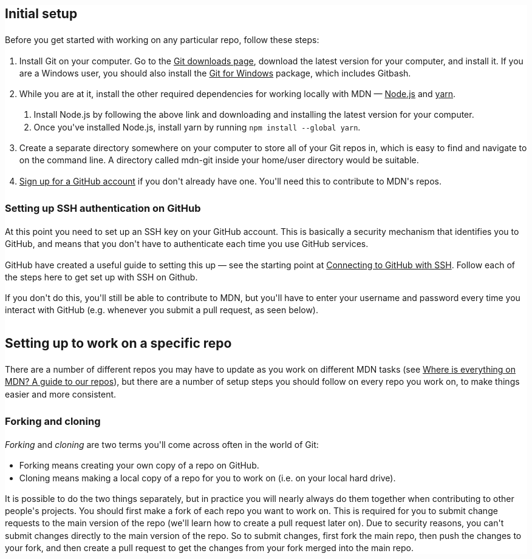 ## Initial setup

Before you get started with working on any particular repo, follow these steps:

1.  Install Git on your computer. Go to the [Git downloads page](https://git-scm.com/downloads), download the latest version for your computer, and install it. If you are a Windows user, you should also install the [Git for Windows](https://gitforwindows.org/) package, which includes Gitbash.
2.  While you are at it, install the other required dependencies for working locally with MDN — [Node.js](https://nodejs.org/en/download/) and [yarn](https://classic.yarnpkg.com/en/docs/install).

    1.  Install Node.js by following the above link and downloading and installing the latest version for your computer.
    2.  Once you've installed Node.js, install yarn by running `npm install --global yarn`.

3.  Create a separate directory somewhere on your computer to store all of your Git repos in, which is easy to find and navigate to on the command line. A directory called mdn-git inside your home/user directory would be suitable.
4.  [Sign up for a GitHub account](https://github.com/join) if you don't already have one. You'll need this to contribute to MDN's repos.

### Setting up SSH authentication on GitHub

At this point you need to set up an SSH key on your GitHub account. This is basically a security mechanism that identifies you to GitHub, and means that you don't have to authenticate each time you use GitHub services.

GitHub have created a useful guide to setting this up — see the starting point at [Connecting to GitHub with SSH](https://docs.github.com/en/github/authenticating-to-github/connecting-to-github-with-ssh). Follow each of the steps here to get set up with SSH on Github.

If you don't do this, you'll still be able to contribute to MDN, but you'll have to enter your username and password every time you interact with GitHub (e.g. whenever you submit a pull request, as seen below).

## Setting up to work on a specific repo

There are a number of different repos you may have to update as you work on different MDN tasks (see [Where is everything on MDN? A guide to our repos](/en-US/docs/MDN/Contribute/Where_is_everything)), but there are a number of setup steps you should follow on every repo you work on, to make things easier and more consistent.

### Forking and cloning

_Forking_ and _cloning_ are two terms you'll come across often in the world of Git:

- Forking means creating your own copy of a repo on GitHub.
- Cloning means making a local copy of a repo for you to work on (i.e. on your local hard drive).

It is possible to do the two things separately, but in practice you will nearly always do them together when contributing to other people's projects. You should first make a fork of each repo you want to work on. This is required for you to submit change requests to the main version of the repo (we'll learn how to create a pull request later on). Due to security reasons, you can't submit changes directly to the main version of the repo. So to submit changes, first fork the main repo, then push the changes to your fork, and then create a pull request to get the changes from your fork merged into the main repo.
